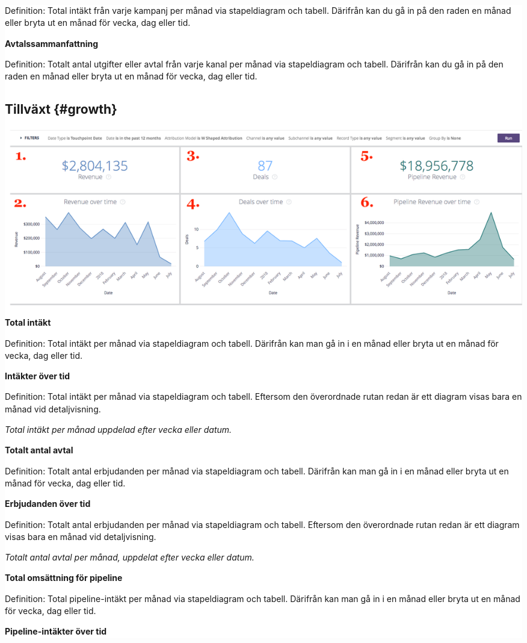 Definition: Total intäkt från varje kampanj per månad via stapeldiagram och tabell. Därifrån kan du gå in på den raden en månad eller bryta ut en månad för vecka, dag eller tid.

**Avtalssammanfattning**

Definition: Totalt antal utgifter eller avtal från varje kanal per månad via stapeldiagram och tabell. Därifrån kan du gå in på den raden en månad eller bryta ut en månad för vecka, dag eller tid.

## Tillväxt {#growth}

![](assets/3-1.png)

**Total intäkt**

Definition: Total intäkt per månad via stapeldiagram och tabell. Därifrån kan man gå in i en månad eller bryta ut en månad för vecka, dag eller tid.

**Intäkter över tid**

Definition: Total intäkt per månad via stapeldiagram och tabell. Eftersom den överordnade rutan redan är ett diagram visas bara en månad vid detaljvisning.

_Total intäkt per månad uppdelad efter vecka eller datum._

**Totalt antal avtal**

Definition: Totalt antal erbjudanden per månad via stapeldiagram och tabell. Därifrån kan man gå in i en månad eller bryta ut en månad för vecka, dag eller tid.

**Erbjudanden över tid**

Definition: Totalt antal erbjudanden per månad via stapeldiagram och tabell. Eftersom den överordnade rutan redan är ett diagram visas bara en månad vid detaljvisning.

_Totalt antal avtal per månad, uppdelat efter vecka eller datum._

**Total omsättning för pipeline**

Definition: Total pipeline-intäkt per månad via stapeldiagram och tabell. Därifrån kan man gå in i en månad eller bryta ut en månad för vecka, dag eller tid.

**Pipeline-intäkter över tid**
